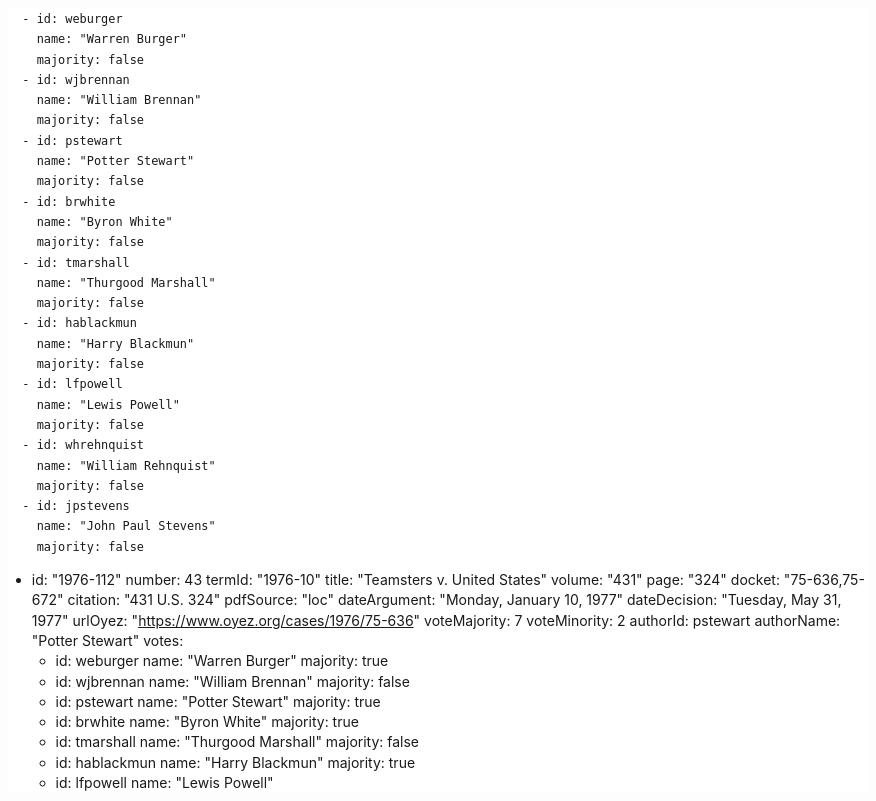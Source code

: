       - id: weburger
        name: "Warren Burger"
        majority: false
      - id: wjbrennan
        name: "William Brennan"
        majority: false
      - id: pstewart
        name: "Potter Stewart"
        majority: false
      - id: brwhite
        name: "Byron White"
        majority: false
      - id: tmarshall
        name: "Thurgood Marshall"
        majority: false
      - id: hablackmun
        name: "Harry Blackmun"
        majority: false
      - id: lfpowell
        name: "Lewis Powell"
        majority: false
      - id: whrehnquist
        name: "William Rehnquist"
        majority: false
      - id: jpstevens
        name: "John Paul Stevens"
        majority: false
  - id: "1976-112"
    number: 43
    termId: "1976-10"
    title: "Teamsters v. United States"
    volume: "431"
    page: "324"
    docket: "75-636,75-672"
    citation: "431 U.S. 324"
    pdfSource: "loc"
    dateArgument: "Monday, January 10, 1977"
    dateDecision: "Tuesday, May 31, 1977"
    urlOyez: "https://www.oyez.org/cases/1976/75-636"
    voteMajority: 7
    voteMinority: 2
    authorId: pstewart
    authorName: "Potter Stewart"
    votes:
      - id: weburger
        name: "Warren Burger"
        majority: true
      - id: wjbrennan
        name: "William Brennan"
        majority: false
      - id: pstewart
        name: "Potter Stewart"
        majority: true
      - id: brwhite
        name: "Byron White"
        majority: true
      - id: tmarshall
        name: "Thurgood Marshall"
        majority: false
      - id: hablackmun
        name: "Harry Blackmun"
        majority: true
      - id: lfpowell
        name: "Lewis Powell"